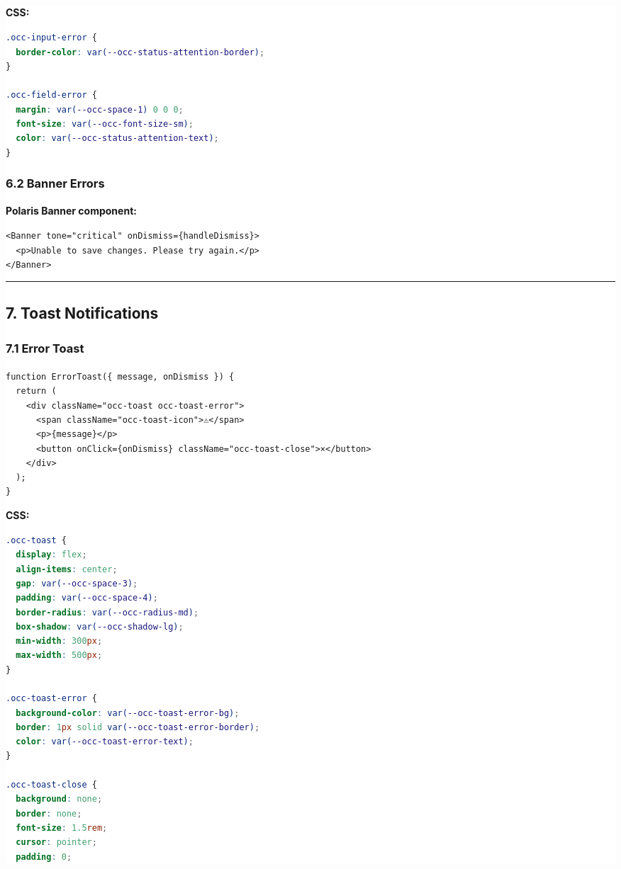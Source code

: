 **CSS:**
```css
.occ-input-error {
  border-color: var(--occ-status-attention-border);
}

.occ-field-error {
  margin: var(--occ-space-1) 0 0 0;
  font-size: var(--occ-font-size-sm);
  color: var(--occ-status-attention-text);
}
```

### 6.2 Banner Errors

**Polaris Banner component:**
```tsx
<Banner tone="critical" onDismiss={handleDismiss}>
  <p>Unable to save changes. Please try again.</p>
</Banner>
```

---

## 7. Toast Notifications

### 7.1 Error Toast

```tsx
function ErrorToast({ message, onDismiss }) {
  return (
    <div className="occ-toast occ-toast-error">
      <span className="occ-toast-icon">⚠️</span>
      <p>{message}</p>
      <button onClick={onDismiss} className="occ-toast-close">×</button>
    </div>
  );
}
```

**CSS:**
```css
.occ-toast {
  display: flex;
  align-items: center;
  gap: var(--occ-space-3);
  padding: var(--occ-space-4);
  border-radius: var(--occ-radius-md);
  box-shadow: var(--occ-shadow-lg);
  min-width: 300px;
  max-width: 500px;
}

.occ-toast-error {
  background-color: var(--occ-toast-error-bg);
  border: 1px solid var(--occ-toast-error-border);
  color: var(--occ-toast-error-text);
}

.occ-toast-close {
  background: none;
  border: none;
  font-size: 1.5rem;
  cursor: pointer;
  padding: 0;
```